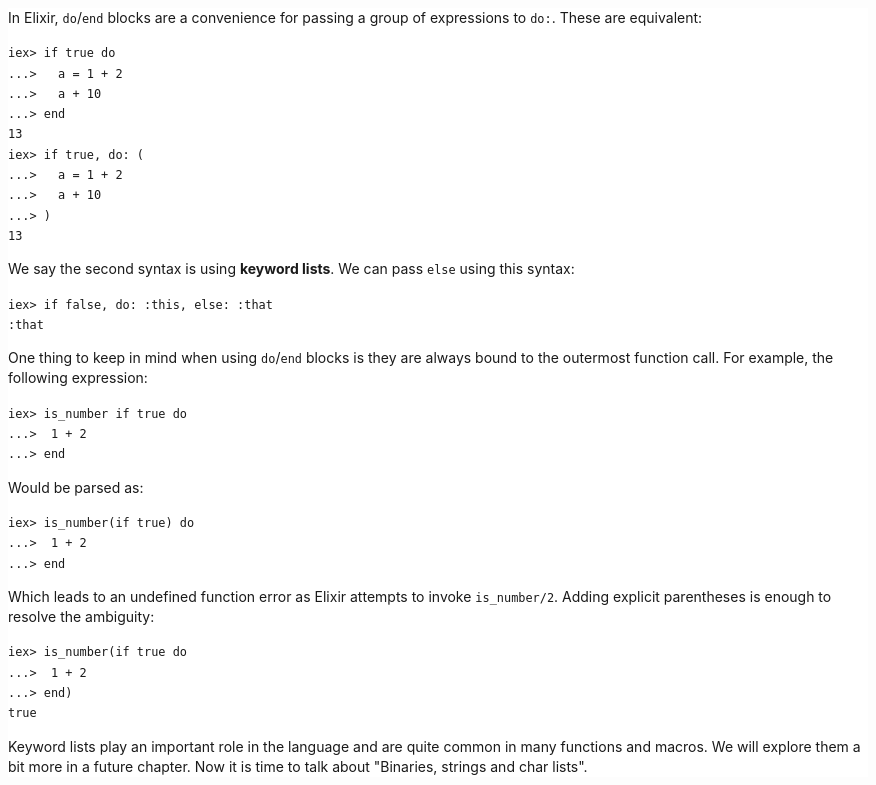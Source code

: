 In Elixir, `do`/`end` blocks are a convenience for passing a group of expressions to `do:`. These are equivalent:

```iex
iex> if true do
...>   a = 1 + 2
...>   a + 10
...> end
13
iex> if true, do: (
...>   a = 1 + 2
...>   a + 10
...> )
13
```

We say the second syntax is using **keyword lists**. We can pass `else` using this syntax:

```iex
iex> if false, do: :this, else: :that
:that
```

One thing to keep in mind when using `do`/`end` blocks is they are always bound to the outermost function call. For example, the following expression:

```iex
iex> is_number if true do
...>  1 + 2
...> end
```

Would be parsed as:

```iex
iex> is_number(if true) do
...>  1 + 2
...> end
```

Which leads to an undefined function error as Elixir attempts to invoke `is_number/2`. Adding explicit parentheses is enough to resolve the ambiguity:

```iex
iex> is_number(if true do
...>  1 + 2
...> end)
true
```

Keyword lists play an important role in the language and are quite common in many functions and macros. We will explore them a bit more in a future chapter. Now it is time to talk about "Binaries, strings and char lists".

